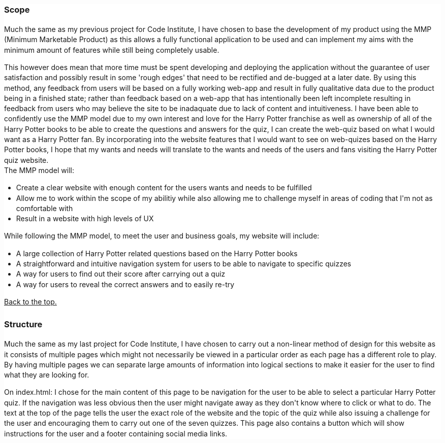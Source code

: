 ### Scope

Much the same as my previous project for Code Institute, I have chosen to base the development of my product using the MMP (Minimum Marketable Product) as this allows a fully functional application to be used and can implement my aims with the minimum amount of features while still being completely usable.

This however does mean that more time must be spent developing and deploying the application without the guarantee of user satisfaction and possibly result in some 'rough edges' that need to be rectified and de-bugged at a later date. By using this method, any feedback from users will be based on a fully working web-app and result in fully qualitative data due to the product being in a finished state; rather than feedback based on a web-app that has intentionally been left incomplete resulting in feedback from users who may believe the site to be inadaquate due to lack of content and intuitiveness. I have been able to confidently use the MMP model due to my own interest and love for the Harry Potter franchise as well as ownership of all of the Harry Potter books to be able to create the questions and answers for the quiz, I can create the web-quiz based on what I would want as a Harry Potter fan. By incorporating into the website features that I would want to see on web-quizes based on the Harry Potter books, I hope that my wants and needs will translate to the wants and needs of the users and fans visiting the Harry Potter quiz website. 
<br>
The MMP model will:
<ul>
    <li>Create a clear website with enough content for the users wants and needs to be fulfilled</li>
    <li>Allow me to work within the scope of my abilitiy while also allowing me to challenge myself in areas of coding that I'm not as comfortable with</li>
    <li>Result in a website with high levels of UX</li>
</ul>
While following the MMP model, to meet the user and business goals, my website will include:
<ul>
    <li>A large collection of Harry Potter related questions based on the Harry Potter books</li>
    <li>A straightforward and intuitive navigation system for users to be able to navigate to specific quizzes</li>
    <li>A way for users to find out their score after carrying out a quiz</li>
    <li>A way for users to reveal the correct answers and to easily re-try</li>
</ul>
<a href="#Contents">Back to the top.</a>

### Structure

Much the same as my last project for Code Institute, I have chosen to carry out a non-linear method of design for this website as it consists of multiple pages which might not necessarily be viewed in a particular order as each page has a different role to play. By having multiple pages we can separate large amounts of information into logical sections to make it easier for the user to find what they are looking for. 

On index.html: I chose for the main content of this page to be navigation for the user to be able to select a particular Harry Potter quiz. If the navigation was less obvious then the user might navigate away as they don't know where to click or what to do. The text at the top of the page tells the user the exact role of the website and the topic of the quiz while also issuing a challenge for the user and encouraging them to carry out one of the seven quizzes. This page also contains a button which will show instructions for the user and a footer containing social media links.
